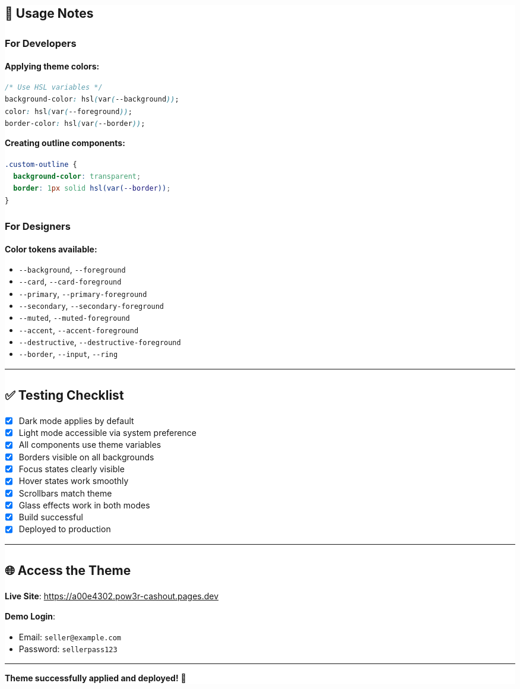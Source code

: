 
## 📝 Usage Notes

### For Developers

**Applying theme colors:**
```css
/* Use HSL variables */
background-color: hsl(var(--background));
color: hsl(var(--foreground));
border-color: hsl(var(--border));
```

**Creating outline components:**
```css
.custom-outline {
  background-color: transparent;
  border: 1px solid hsl(var(--border));
}
```

### For Designers

**Color tokens available:**
- `--background`, `--foreground`
- `--card`, `--card-foreground`
- `--primary`, `--primary-foreground`
- `--secondary`, `--secondary-foreground`
- `--muted`, `--muted-foreground`
- `--accent`, `--accent-foreground`
- `--destructive`, `--destructive-foreground`
- `--border`, `--input`, `--ring`

---

## ✅ Testing Checklist

- [x] Dark mode applies by default
- [x] Light mode accessible via system preference
- [x] All components use theme variables
- [x] Borders visible on all backgrounds
- [x] Focus states clearly visible
- [x] Hover states work smoothly
- [x] Scrollbars match theme
- [x] Glass effects work in both modes
- [x] Build successful
- [x] Deployed to production

---

## 🌐 Access the Theme

**Live Site**: https://a00e4302.pow3r-cashout.pages.dev

**Demo Login**:
- Email: `seller@example.com`
- Password: `sellerpass123`

---

**Theme successfully applied and deployed!** 🎨
